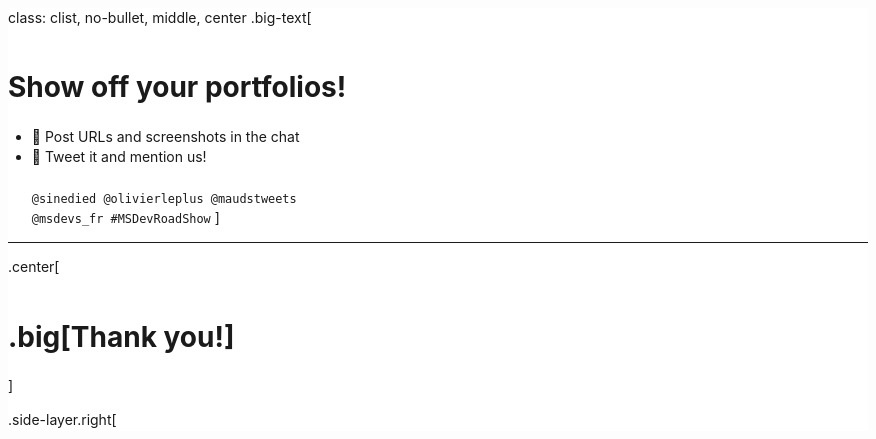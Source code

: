 
class: clist, no-bullet, middle, center
.big-text[
# Show off your portfolios!

- 🎨 Post URLs and screenshots in the chat
- 📢 Tweet it and mention us!<br><br>
  `@sinedied @olivierleplus @maudstweets`<br>
  `@msdevs_fr #MSDevRoadShow`
]

---

.center[
  <br>
# .big[Thank you!]
]

.side-layer.right[